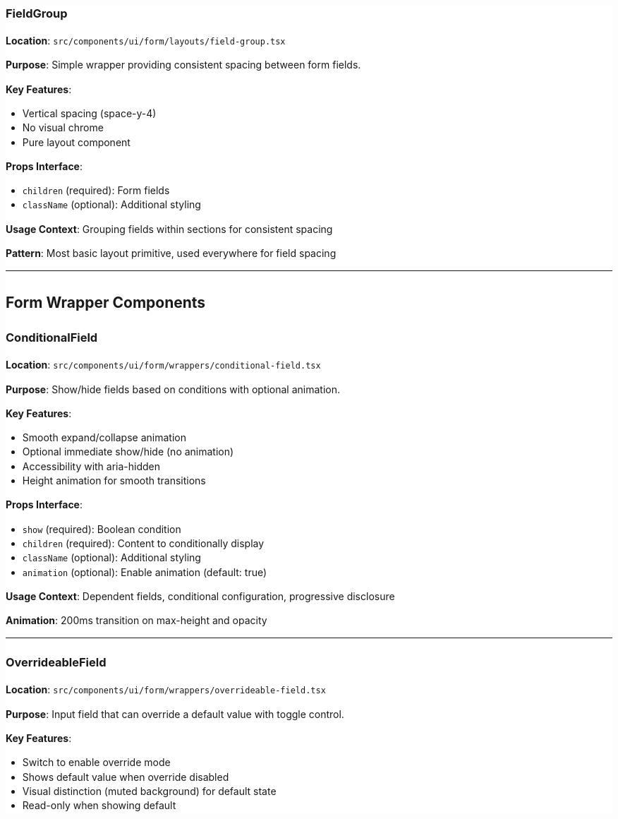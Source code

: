 ### FieldGroup
**Location**: `src/components/ui/form/layouts/field-group.tsx`

**Purpose**: Simple wrapper providing consistent spacing between form fields.

**Key Features**:
- Vertical spacing (space-y-4)
- No visual chrome
- Pure layout component

**Props Interface**:
- `children` (required): Form fields
- `className` (optional): Additional styling

**Usage Context**: Grouping fields within sections for consistent spacing

**Pattern**: Most basic layout primitive, used everywhere for field spacing

---

## Form Wrapper Components

### ConditionalField
**Location**: `src/components/ui/form/wrappers/conditional-field.tsx`

**Purpose**: Show/hide fields based on conditions with optional animation.

**Key Features**:
- Smooth expand/collapse animation
- Optional immediate show/hide (no animation)
- Accessibility with aria-hidden
- Height animation for smooth transitions

**Props Interface**:
- `show` (required): Boolean condition
- `children` (required): Content to conditionally display
- `className` (optional): Additional styling
- `animation` (optional): Enable animation (default: true)

**Usage Context**: Dependent fields, conditional configuration, progressive disclosure

**Animation**: 200ms transition on max-height and opacity

---

### OverrideableField
**Location**: `src/components/ui/form/wrappers/overrideable-field.tsx`

**Purpose**: Input field that can override a default value with toggle control.

**Key Features**:
- Switch to enable override mode
- Shows default value when override disabled
- Visual distinction (muted background) for default state
- Read-only when showing default
